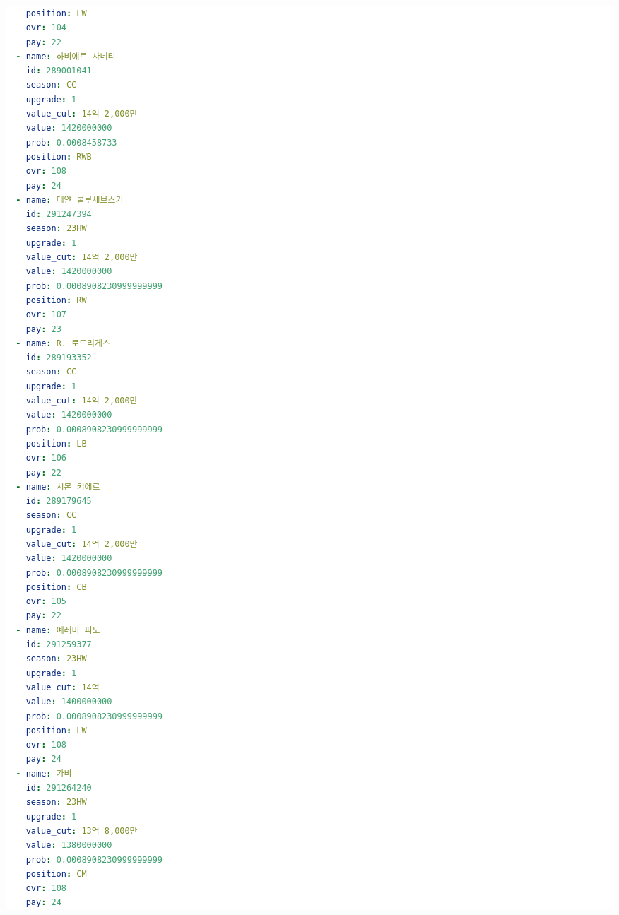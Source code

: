 ```yaml
    position: LW
    ovr: 104
    pay: 22
  - name: 하비에르 사네티
    id: 289001041
    season: CC
    upgrade: 1
    value_cut: 14억 2,000만
    value: 1420000000
    prob: 0.0008458733
    position: RWB
    ovr: 108
    pay: 24
  - name: 데얀 쿨루세브스키
    id: 291247394
    season: 23HW
    upgrade: 1
    value_cut: 14억 2,000만
    value: 1420000000
    prob: 0.0008908230999999999
    position: RW
    ovr: 107
    pay: 23
  - name: R. 로드리게스
    id: 289193352
    season: CC
    upgrade: 1
    value_cut: 14억 2,000만
    value: 1420000000
    prob: 0.0008908230999999999
    position: LB
    ovr: 106
    pay: 22
  - name: 시몬 키에르
    id: 289179645
    season: CC
    upgrade: 1
    value_cut: 14억 2,000만
    value: 1420000000
    prob: 0.0008908230999999999
    position: CB
    ovr: 105
    pay: 22
  - name: 예레미 피노
    id: 291259377
    season: 23HW
    upgrade: 1
    value_cut: 14억
    value: 1400000000
    prob: 0.0008908230999999999
    position: LW
    ovr: 108
    pay: 24
  - name: 가비
    id: 291264240
    season: 23HW
    upgrade: 1
    value_cut: 13억 8,000만
    value: 1380000000
    prob: 0.0008908230999999999
    position: CM
    ovr: 108
    pay: 24
```